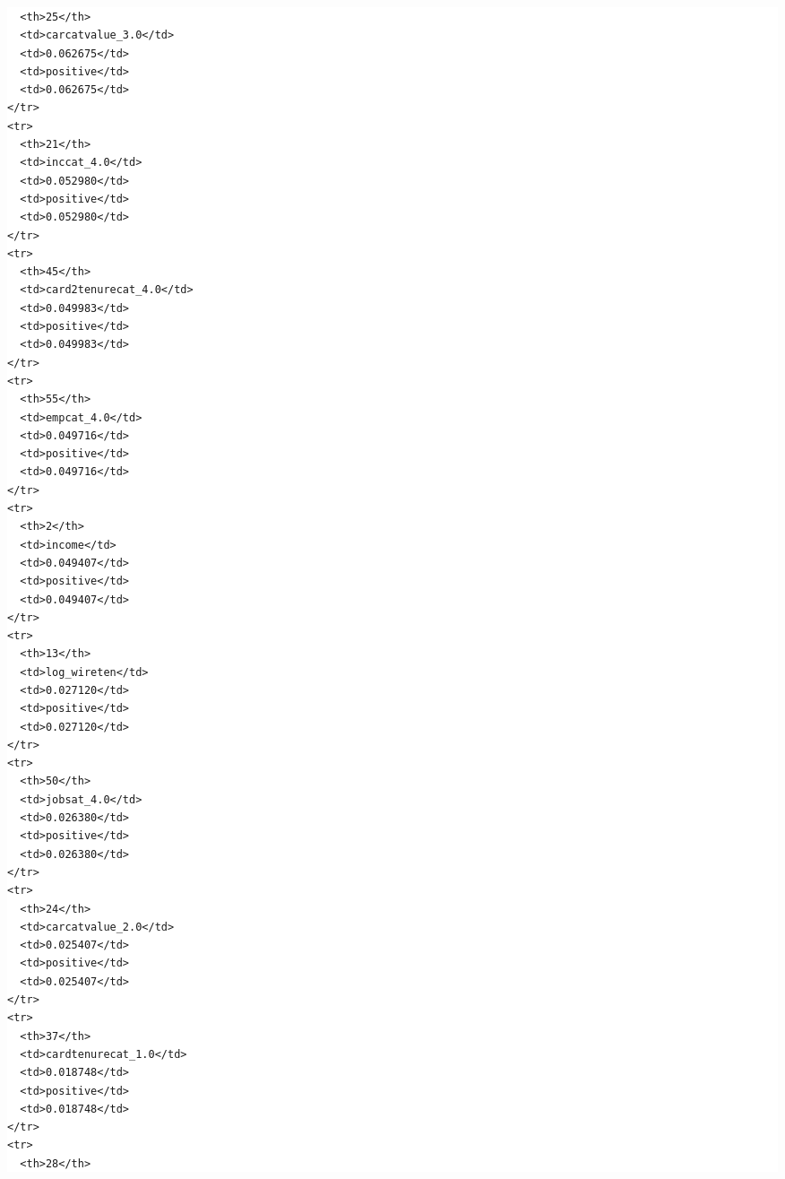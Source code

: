       <th>25</th>
      <td>carcatvalue_3.0</td>
      <td>0.062675</td>
      <td>positive</td>
      <td>0.062675</td>
    </tr>
    <tr>
      <th>21</th>
      <td>inccat_4.0</td>
      <td>0.052980</td>
      <td>positive</td>
      <td>0.052980</td>
    </tr>
    <tr>
      <th>45</th>
      <td>card2tenurecat_4.0</td>
      <td>0.049983</td>
      <td>positive</td>
      <td>0.049983</td>
    </tr>
    <tr>
      <th>55</th>
      <td>empcat_4.0</td>
      <td>0.049716</td>
      <td>positive</td>
      <td>0.049716</td>
    </tr>
    <tr>
      <th>2</th>
      <td>income</td>
      <td>0.049407</td>
      <td>positive</td>
      <td>0.049407</td>
    </tr>
    <tr>
      <th>13</th>
      <td>log_wireten</td>
      <td>0.027120</td>
      <td>positive</td>
      <td>0.027120</td>
    </tr>
    <tr>
      <th>50</th>
      <td>jobsat_4.0</td>
      <td>0.026380</td>
      <td>positive</td>
      <td>0.026380</td>
    </tr>
    <tr>
      <th>24</th>
      <td>carcatvalue_2.0</td>
      <td>0.025407</td>
      <td>positive</td>
      <td>0.025407</td>
    </tr>
    <tr>
      <th>37</th>
      <td>cardtenurecat_1.0</td>
      <td>0.018748</td>
      <td>positive</td>
      <td>0.018748</td>
    </tr>
    <tr>
      <th>28</th>